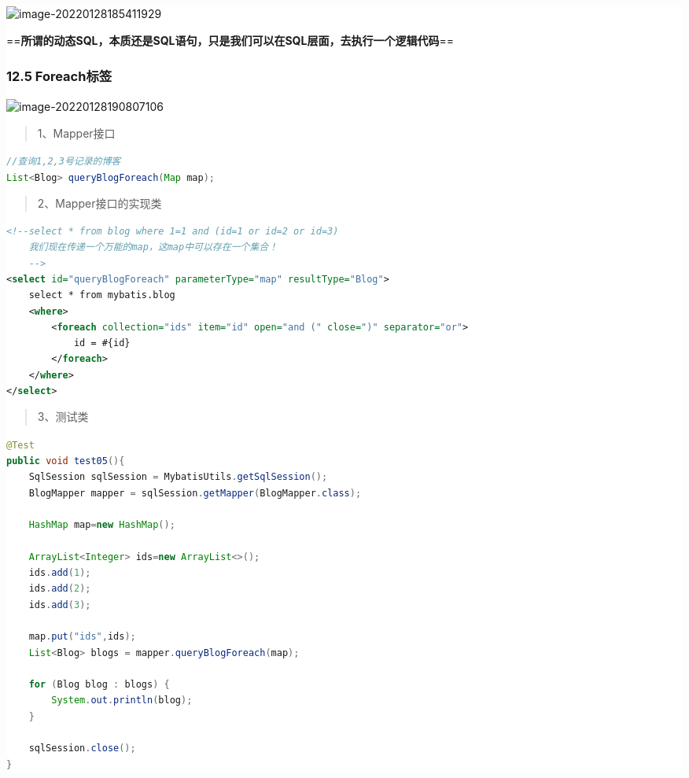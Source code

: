 ![image-20220128185411929](https://cocochimp-markdown-img.oss-cn-beijing.aliyuncs.com/16_Mybatis-plus/image-20220128185411929.png)

==**所谓的动态SQL，本质还是SQL语句，只是我们可以在SQL层面，去执行一个逻辑代码**==



### 12.5 Foreach标签

![image-20220128190807106](https://cocochimp-markdown-img.oss-cn-beijing.aliyuncs.com/16_Mybatis-plus/image-20220128190807106.png)

> 1、Mapper接口

```java
//查询1,2,3号记录的博客
List<Blog> queryBlogForeach(Map map);
```

> 2、Mapper接口的实现类

```xml
<!--select * from blog where 1=1 and (id=1 or id=2 or id=3)
    我们现在传递一个万能的map，这map中可以存在一个集合！
    -->
<select id="queryBlogForeach" parameterType="map" resultType="Blog">
    select * from mybatis.blog
    <where>
        <foreach collection="ids" item="id" open="and (" close=")" separator="or">
            id = #{id}
        </foreach>
    </where>
</select>
```

>3、测试类

```java
@Test
public void test05(){
    SqlSession sqlSession = MybatisUtils.getSqlSession();
    BlogMapper mapper = sqlSession.getMapper(BlogMapper.class);

    HashMap map=new HashMap();

    ArrayList<Integer> ids=new ArrayList<>();
    ids.add(1);
    ids.add(2);
    ids.add(3);

    map.put("ids",ids);
    List<Blog> blogs = mapper.queryBlogForeach(map);

    for (Blog blog : blogs) {
        System.out.println(blog);
    }

    sqlSession.close();
}
```
